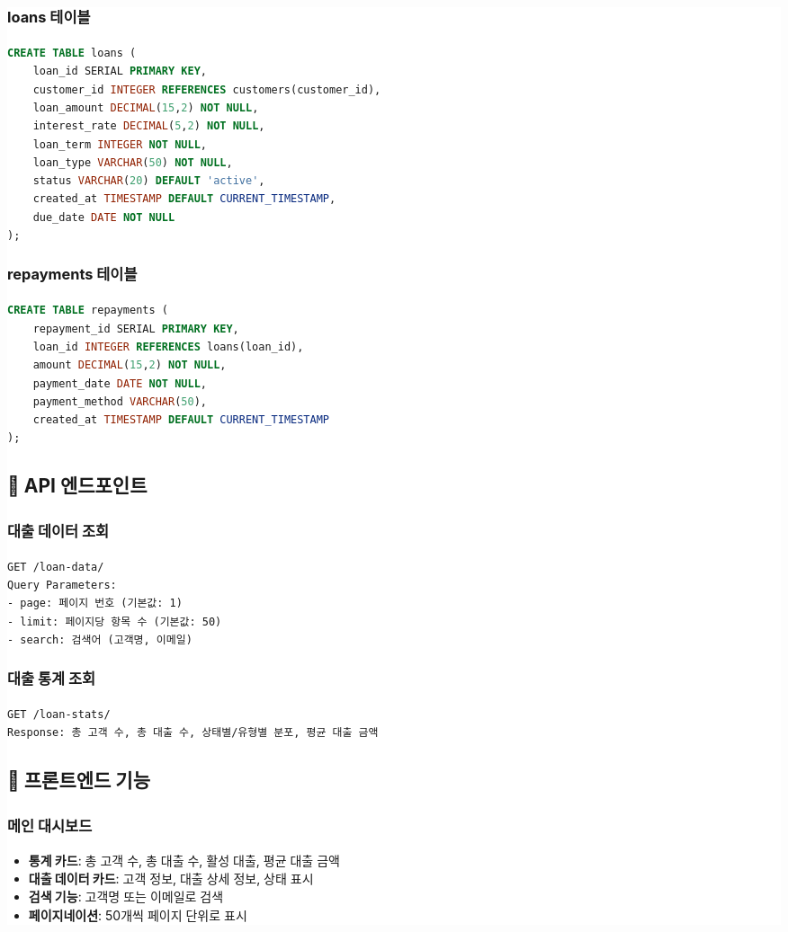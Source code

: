 ### loans 테이블
```sql
CREATE TABLE loans (
    loan_id SERIAL PRIMARY KEY,
    customer_id INTEGER REFERENCES customers(customer_id),
    loan_amount DECIMAL(15,2) NOT NULL,
    interest_rate DECIMAL(5,2) NOT NULL,
    loan_term INTEGER NOT NULL,
    loan_type VARCHAR(50) NOT NULL,
    status VARCHAR(20) DEFAULT 'active',
    created_at TIMESTAMP DEFAULT CURRENT_TIMESTAMP,
    due_date DATE NOT NULL
);
```

### repayments 테이블
```sql
CREATE TABLE repayments (
    repayment_id SERIAL PRIMARY KEY,
    loan_id INTEGER REFERENCES loans(loan_id),
    amount DECIMAL(15,2) NOT NULL,
    payment_date DATE NOT NULL,
    payment_method VARCHAR(50),
    created_at TIMESTAMP DEFAULT CURRENT_TIMESTAMP
);
```

## 🔌 API 엔드포인트

### 대출 데이터 조회
```
GET /loan-data/
Query Parameters:
- page: 페이지 번호 (기본값: 1)
- limit: 페이지당 항목 수 (기본값: 50)
- search: 검색어 (고객명, 이메일)
```

### 대출 통계 조회
```
GET /loan-stats/
Response: 총 고객 수, 총 대출 수, 상태별/유형별 분포, 평균 대출 금액
```

## 🎨 프론트엔드 기능

### 메인 대시보드
- **통계 카드**: 총 고객 수, 총 대출 수, 활성 대출, 평균 대출 금액
- **대출 데이터 카드**: 고객 정보, 대출 상세 정보, 상태 표시
- **검색 기능**: 고객명 또는 이메일로 검색
- **페이지네이션**: 50개씩 페이지 단위로 표시
